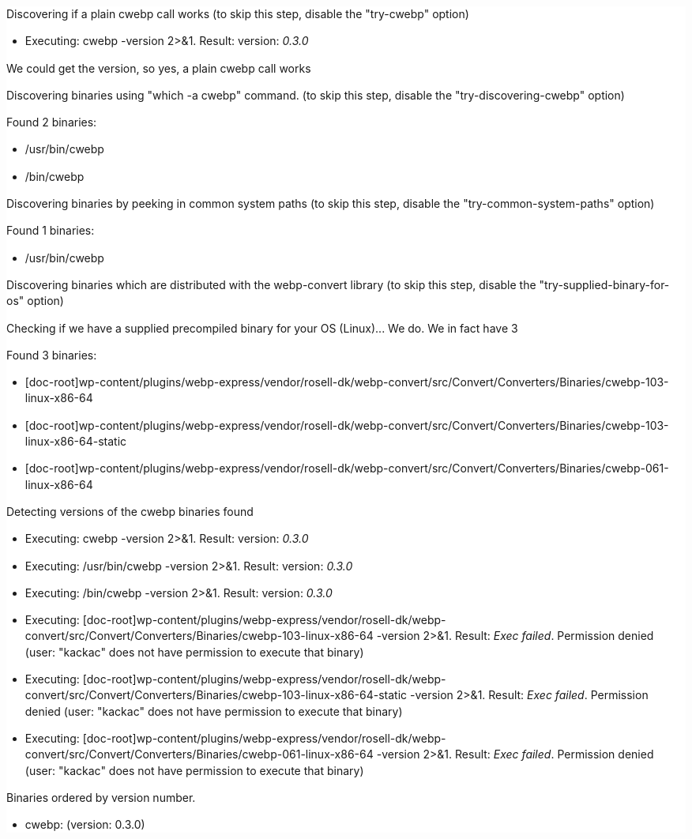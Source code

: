 Discovering if a plain cwebp call works (to skip this step, disable the "try-cwebp" option)

- Executing: cwebp -version 2>&1. Result: version: *0.3.0*

We could get the version, so yes, a plain cwebp call works

Discovering binaries using "which -a cwebp" command. (to skip this step, disable the "try-discovering-cwebp" option)

Found 2 binaries: 

- /usr/bin/cwebp

- /bin/cwebp

Discovering binaries by peeking in common system paths (to skip this step, disable the "try-common-system-paths" option)

Found 1 binaries: 

- /usr/bin/cwebp

Discovering binaries which are distributed with the webp-convert library (to skip this step, disable the "try-supplied-binary-for-os" option)

Checking if we have a supplied precompiled binary for your OS (Linux)... We do. We in fact have 3

Found 3 binaries: 

- [doc-root]wp-content/plugins/webp-express/vendor/rosell-dk/webp-convert/src/Convert/Converters/Binaries/cwebp-103-linux-x86-64

- [doc-root]wp-content/plugins/webp-express/vendor/rosell-dk/webp-convert/src/Convert/Converters/Binaries/cwebp-103-linux-x86-64-static

- [doc-root]wp-content/plugins/webp-express/vendor/rosell-dk/webp-convert/src/Convert/Converters/Binaries/cwebp-061-linux-x86-64

Detecting versions of the cwebp binaries found

- Executing: cwebp -version 2>&1. Result: version: *0.3.0*

- Executing: /usr/bin/cwebp -version 2>&1. Result: version: *0.3.0*

- Executing: /bin/cwebp -version 2>&1. Result: version: *0.3.0*

- Executing: [doc-root]wp-content/plugins/webp-express/vendor/rosell-dk/webp-convert/src/Convert/Converters/Binaries/cwebp-103-linux-x86-64 -version 2>&1. Result: *Exec failed*. Permission denied (user: "kackac" does not have permission to execute that binary)

- Executing: [doc-root]wp-content/plugins/webp-express/vendor/rosell-dk/webp-convert/src/Convert/Converters/Binaries/cwebp-103-linux-x86-64-static -version 2>&1. Result: *Exec failed*. Permission denied (user: "kackac" does not have permission to execute that binary)

- Executing: [doc-root]wp-content/plugins/webp-express/vendor/rosell-dk/webp-convert/src/Convert/Converters/Binaries/cwebp-061-linux-x86-64 -version 2>&1. Result: *Exec failed*. Permission denied (user: "kackac" does not have permission to execute that binary)

Binaries ordered by version number.

- cwebp: (version: 0.3.0)
